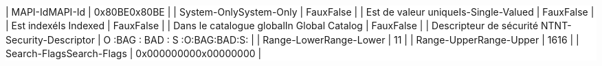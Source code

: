 | <span data-ttu-id="868c4-315">MAPI-Id</span><span class="sxs-lookup"><span data-stu-id="868c4-315">MAPI-Id</span></span>                | <span data-ttu-id="868c4-316">0x80BE</span><span class="sxs-lookup"><span data-stu-id="868c4-316">0x80BE</span></span>                                                                                                                                                                                                                                                                                                                                                                  |
| <span data-ttu-id="868c4-317">System-Only</span><span class="sxs-lookup"><span data-stu-id="868c4-317">System-Only</span></span>            | <span data-ttu-id="868c4-318">Faux</span><span class="sxs-lookup"><span data-stu-id="868c4-318">False</span></span>                                                                                                                                                                                                                                                                                                                                                                   |
| <span data-ttu-id="868c4-319">Est de valeur unique</span><span class="sxs-lookup"><span data-stu-id="868c4-319">Is-Single-Valued</span></span>       | <span data-ttu-id="868c4-320">Faux</span><span class="sxs-lookup"><span data-stu-id="868c4-320">False</span></span>                                                                                                                                                                                                                                                                                                                                                                   |
| <span data-ttu-id="868c4-321">Est indexé</span><span class="sxs-lookup"><span data-stu-id="868c4-321">Is Indexed</span></span>             | <span data-ttu-id="868c4-322">Faux</span><span class="sxs-lookup"><span data-stu-id="868c4-322">False</span></span>                                                                                                                                                                                                                                                                                                                                                                   |
| <span data-ttu-id="868c4-323">Dans le catalogue global</span><span class="sxs-lookup"><span data-stu-id="868c4-323">In Global Catalog</span></span>      | <span data-ttu-id="868c4-324">Faux</span><span class="sxs-lookup"><span data-stu-id="868c4-324">False</span></span>                                                                                                                                                                                                                                                                                                                                                                   |
| <span data-ttu-id="868c4-325">Descripteur de sécurité NT</span><span class="sxs-lookup"><span data-stu-id="868c4-325">NT-Security-Descriptor</span></span> | <span data-ttu-id="868c4-326">O :BAG : BAD : S :</span><span class="sxs-lookup"><span data-stu-id="868c4-326">O:BAG:BAD:S:</span></span>                                                                                                                                                                                                                                                                                                                                                            |
| <span data-ttu-id="868c4-327">Range-Lower</span><span class="sxs-lookup"><span data-stu-id="868c4-327">Range-Lower</span></span>            | <span data-ttu-id="868c4-328">1</span><span class="sxs-lookup"><span data-stu-id="868c4-328">1</span></span>                                                                                                                                                                                                                                                                                                                                                                       |
| <span data-ttu-id="868c4-329">Range-Upper</span><span class="sxs-lookup"><span data-stu-id="868c4-329">Range-Upper</span></span>            | <span data-ttu-id="868c4-330">16</span><span class="sxs-lookup"><span data-stu-id="868c4-330">16</span></span>                                                                                                                                                                                                                                                                                                                                                                      |
| <span data-ttu-id="868c4-331">Search-Flags</span><span class="sxs-lookup"><span data-stu-id="868c4-331">Search-Flags</span></span>           | <span data-ttu-id="868c4-332">0x00000000</span><span class="sxs-lookup"><span data-stu-id="868c4-332">0x00000000</span></span>                                                                                                                                                                                                                                                                                                                                                              |